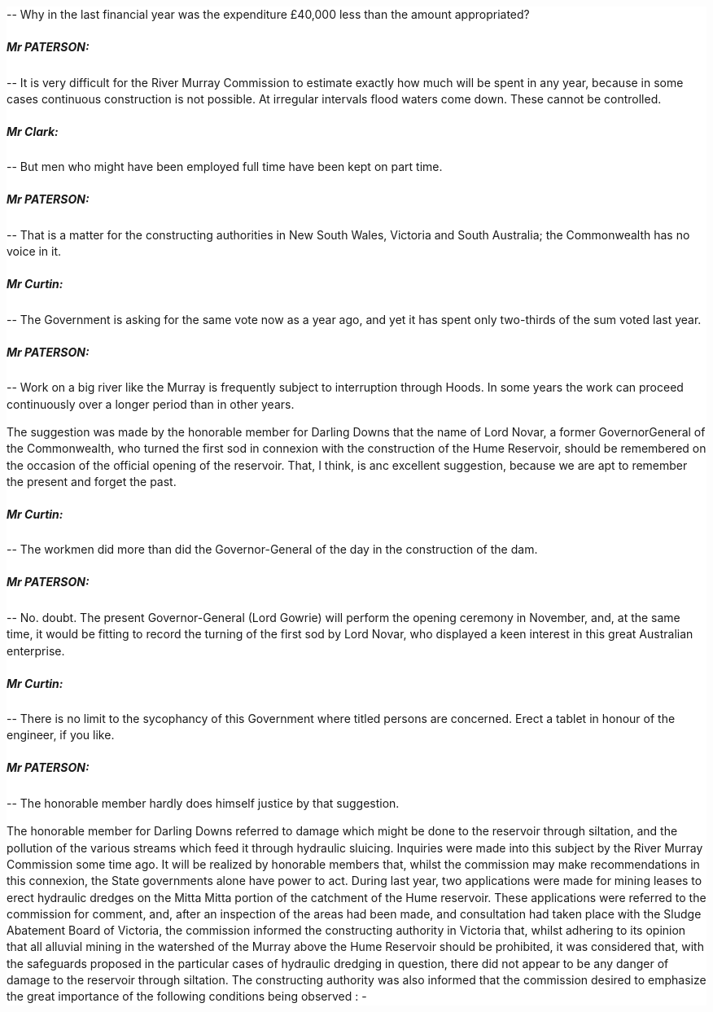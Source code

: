 -- Why in the last financial year was the expenditure £40,000 less than the amount appropriated? 

##### Mr PATERSON:

-- It is very difficult for the River Murray Commission to estimate exactly how much will be spent in any year, because in some cases continuous construction is not possible. At irregular intervals flood waters come down. These cannot be controlled. 

##### Mr Clark:

--  But men who might have been employed full time have been kept on part time. 

##### Mr PATERSON:

-- That is a matter for the constructing authorities in New South Wales, Victoria and South Australia; the Commonwealth has no voice in it. 

##### Mr Curtin:

--  The Government is asking for the same vote now as a year ago, and yet it has spent only two-thirds of the sum voted last year. 

##### Mr PATERSON:

-- Work on a big river like the Murray is frequently subject to interruption through Hoods. In some years the work can proceed continuously over a longer period than in other years. 

The suggestion was made by the honorable member for Darling Downs that the name of Lord Novar, a former GovernorGeneral of the Commonwealth, who turned the first sod in connexion with the construction of the Hume Reservoir, should be remembered on the occasion of the official opening of the reservoir. That, I think, is anc excellent suggestion, because we are apt to remember the present and forget the past. 

##### Mr Curtin:

--  The workmen did more than did the Governor-General of the day in the construction of the dam. 

##### Mr PATERSON:

-- No. doubt. The present Governor-General (Lord Gowrie) will perform the opening ceremony in November, and, at the same time, it would be fitting to record the turning of the first sod by Lord Novar, who displayed a keen interest in this great Australian enterprise. 

##### Mr Curtin:

--  There is no limit to the sycophancy of this Government where  titled persons are concerned. Erect a tablet in honour of the engineer, if you like. 

##### Mr PATERSON:

-- The honorable member hardly does himself justice by that suggestion. 

The honorable member for Darling Downs referred to damage which might be done to the reservoir through siltation, and the pollution of the various streams which feed it through hydraulic sluicing. Inquiries were made into this subject by the River Murray Commission some time ago. It will be realized by honorable members that, whilst the commission may make recommendations in this connexion, the State governments alone have power to act. During last year, two applications were made for mining leases to erect hydraulic dredges on the Mitta Mitta portion of the catchment of the Hume reservoir. These applications were referred to the commission for comment, and, after an inspection of the areas had been made, and consultation had taken place with the Sludge Abatement Board of Victoria, the commission informed the constructing authority in Victoria that, whilst adhering to its opinion that all alluvial mining in the watershed of the Murray above the Hume Reservoir should be prohibited, it was considered that, with the safeguards proposed in the particular cases of hydraulic dredging in question, there did not appear to be any danger of damage to the reservoir through siltation. The constructing authority was also informed that the commission desired to emphasize the great importance of the following conditions being observed :  - 
